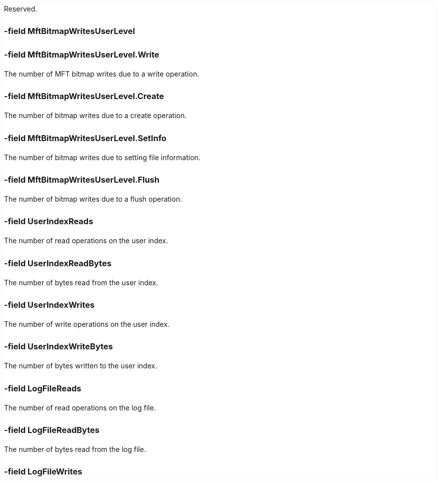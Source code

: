 Reserved.


### -field MftBitmapWritesUserLevel


### -field MftBitmapWritesUserLevel.Write

The number of MFT bitmap writes due to a write operation.


### -field MftBitmapWritesUserLevel.Create

The number of bitmap writes due to a create operation.


### -field MftBitmapWritesUserLevel.SetInfo

The number of bitmap writes due to setting file information.


### -field MftBitmapWritesUserLevel.Flush

The number of bitmap writes due to a flush operation.


### -field UserIndexReads

The number of read operations on the user index.


### -field UserIndexReadBytes

The number of bytes read from the user index.


### -field UserIndexWrites

The number of write operations on the user index.


### -field UserIndexWriteBytes

The number of bytes written to the user index.


### -field LogFileReads

The number of read operations on the log file.


### -field LogFileReadBytes

The number of bytes read from the log file.


### -field LogFileWrites
